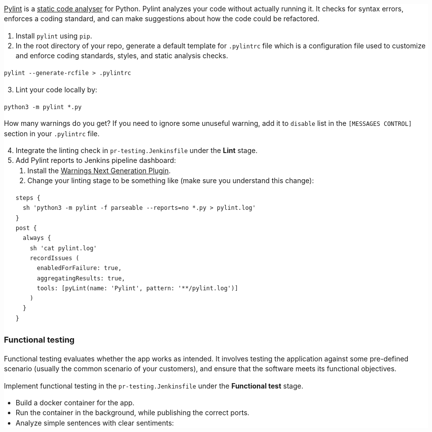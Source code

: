 [Pylint](https://pylint.pycqa.org/en/latest/) is a [static code analyser](https://en.wikipedia.org/wiki/Static_program_analysis) for Python.
Pylint analyzes your code without actually running it. It checks for syntax errors, enforces a coding standard, and can make suggestions about how the code could be refactored.

1. Install `pylint` using `pip`.
2. In the root directory of your repo, generate a default template for `.pylintrc` file which is a configuration file used to customize and enforce coding standards, styles, and static analysis checks.

```shell
pylint --generate-rcfile > .pylintrc
```

3. Lint your code locally by:

```shell
python3 -m pylint *.py
```

How many warnings do you get? If you need to ignore some unuseful warning, add it to `disable` list in the `[MESSAGES CONTROL]` section in your `.pylintrc` file.

4. Integrate the linting check in `pr-testing.Jenkinsfile` under the **Lint** stage.
5. Add Pylint reports to Jenkins pipeline dashboard:
   1. Install the [Warnings Next Generation Plugin](https://www.jenkins.io/doc/pipeline/steps/warnings-ng/).
   2. Change your linting stage to be something like (make sure you understand this change):
   ```text
   steps {
     sh 'python3 -m pylint -f parseable --reports=no *.py > pylint.log'
   }
   post {
     always {
       sh 'cat pylint.log'
       recordIssues (
         enabledForFailure: true,
         aggregatingResults: true,
         tools: [pyLint(name: 'Pylint', pattern: '**/pylint.log')]
       )
     }
   }
   ```


### Functional testing

Functional testing evaluates whether the app works as intended. 
It involves testing the application against some pre-defined scenario (usually the common scenario of your customers), and ensure that the software meets its functional objectives.

Implement functional testing in the `pr-testing.Jenkinsfile` under the **Functional test** stage. 

- Build a docker container for the app.
- Run the container in the background, while publishing the correct ports.
- Analyze simple sentences with clear sentiments:
